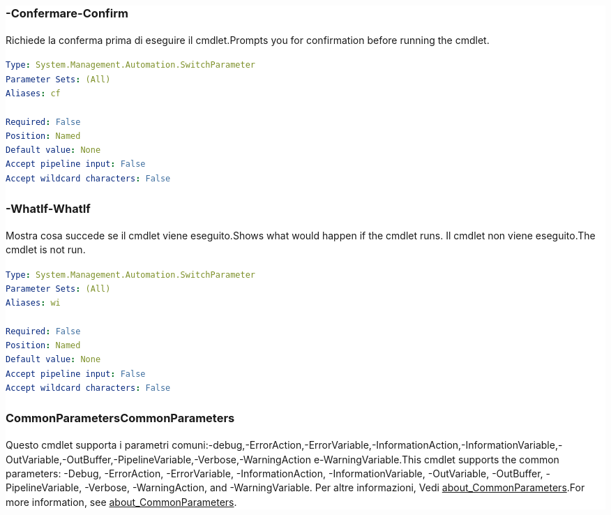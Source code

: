 ### <span data-ttu-id="a0a09-128">-Confermare</span><span class="sxs-lookup"><span data-stu-id="a0a09-128">-Confirm</span></span>
<span data-ttu-id="a0a09-129">Richiede la conferma prima di eseguire il cmdlet.</span><span class="sxs-lookup"><span data-stu-id="a0a09-129">Prompts you for confirmation before running the cmdlet.</span></span>

```yaml
Type: System.Management.Automation.SwitchParameter
Parameter Sets: (All)
Aliases: cf

Required: False
Position: Named
Default value: None
Accept pipeline input: False
Accept wildcard characters: False
```

### <span data-ttu-id="a0a09-130">-WhatIf</span><span class="sxs-lookup"><span data-stu-id="a0a09-130">-WhatIf</span></span>
<span data-ttu-id="a0a09-131">Mostra cosa succede se il cmdlet viene eseguito.</span><span class="sxs-lookup"><span data-stu-id="a0a09-131">Shows what would happen if the cmdlet runs.</span></span>
<span data-ttu-id="a0a09-132">Il cmdlet non viene eseguito.</span><span class="sxs-lookup"><span data-stu-id="a0a09-132">The cmdlet is not run.</span></span>

```yaml
Type: System.Management.Automation.SwitchParameter
Parameter Sets: (All)
Aliases: wi

Required: False
Position: Named
Default value: None
Accept pipeline input: False
Accept wildcard characters: False
```

### <span data-ttu-id="a0a09-133">CommonParameters</span><span class="sxs-lookup"><span data-stu-id="a0a09-133">CommonParameters</span></span>
<span data-ttu-id="a0a09-134">Questo cmdlet supporta i parametri comuni:-debug,-ErrorAction,-ErrorVariable,-InformationAction,-InformationVariable,-OutVariable,-OutBuffer,-PipelineVariable,-Verbose,-WarningAction e-WarningVariable.</span><span class="sxs-lookup"><span data-stu-id="a0a09-134">This cmdlet supports the common parameters: -Debug, -ErrorAction, -ErrorVariable, -InformationAction, -InformationVariable, -OutVariable, -OutBuffer, -PipelineVariable, -Verbose, -WarningAction, and -WarningVariable.</span></span> <span data-ttu-id="a0a09-135">Per altre informazioni, Vedi [about_CommonParameters](http://go.microsoft.com/fwlink/?LinkID=113216).</span><span class="sxs-lookup"><span data-stu-id="a0a09-135">For more information, see [about_CommonParameters](http://go.microsoft.com/fwlink/?LinkID=113216).</span></span>
